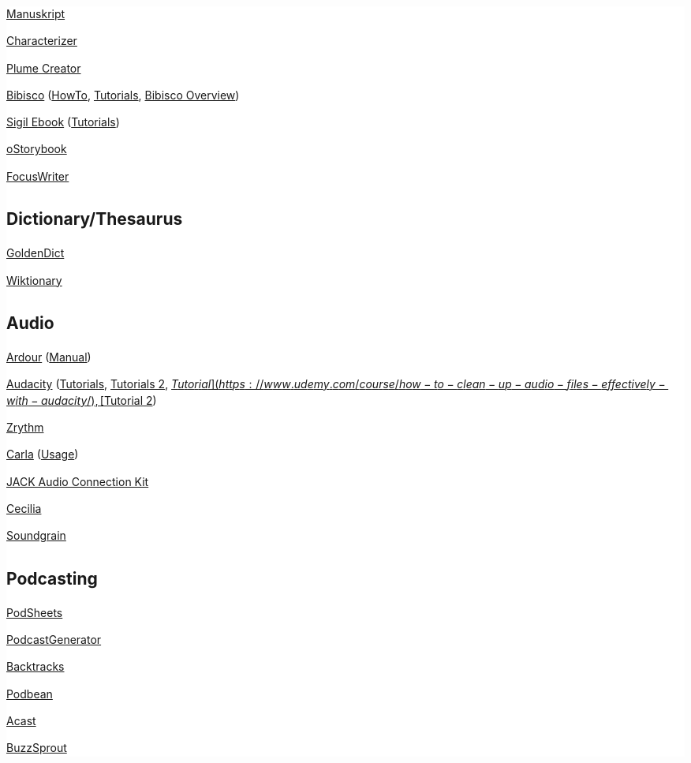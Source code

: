 [Manuskript](http://www.theologeek.ch/manuskript/)

[Characterizer](https://github.com/wonderunit/characterizer/releases)

[Plume Creator](https://sourceforge.net/projects/plume-creator/files/0.6/)

[Bibisco](https://www.bibisco.com) ([HowTo](https://opensource.com/life/16/9/bibisco-tool-novelists), [Tutorials](https://www.youtube.com/watch?v=y98ftfCU8io&list=PLmtrIu739kcwPWyh4qeSWuopXUDaYOpcI), [Bibisco Overview](https://www.youtube.com/watch?v=ZerfUfwSaDE))

[Sigil Ebook](https://sigil-ebook.com) ([Tutorials](https://www.youtube.com/watch?v=WvCEF3PmdlI&list=PLd8a1kzxCx8kXpryBqXDgVTO6hwLSVb3t))

[oStorybook](https://sourceforge.net/projects/ostorybook/files/)

[FocusWriter](https://gottcode.org/focuswriter/)

  

## Dictionary/Thesaurus

[GoldenDict](http://goldendict.org/)  

[Wiktionary](https://www.wiktionary.org/)  

  

## Audio

[Ardour](https://community.ardour.org/download) ([Manual](https://manual.ardour.org/toc/))  

[Audacity](https://www.audacityteam.org/download/) ([Tutorials](https://www.youtube.com/watch?v=IXoGmyzNZOY&list=PLqazFFzUAPc7XJjOcH4iPDoIeFHA_eyKh), [Tutorials 2](https://www.youtube.com/watch?v=LQ7n9pA0qc0&list=PL7Ha_iFj4riZ-mDSGDwuTH5yIPyFShu9k), [$Tutorial](https://www.udemy.com/course/how-to-clean-up-audio-files-effectively-with-audacity/), [$Tutorial 2](https://www.udemy.com/course/mixing-audio-for-animation-in-audacity/))

[Zrythm](https://www.zrythm.org/en/)  

[Carla](https://kx.studio/Applications:Carla) ([Usage](https://kx.studio/Applications:Carla#Usage))

[JACK Audio Connection Kit](https://jackaudio.org/)  

[Cecilia](http://ajaxsoundstudio.com/software/cecilia/)

[Soundgrain](http://ajaxsoundstudio.com/software/soundgrain/)

  

## Podcasting  
[PodSheets](https://www.podsheets.com/)  

[PodcastGenerator](http://www.podcastgenerator.net)

[Backtracks](https://backtracks.fm/)

[Podbean](https://www.podbean.com/podcast-hosting-pricing)

[Acast](https://www.acast.com/en/pricing)

[BuzzSprout](https://www.buzzsprout.com/pricing)
